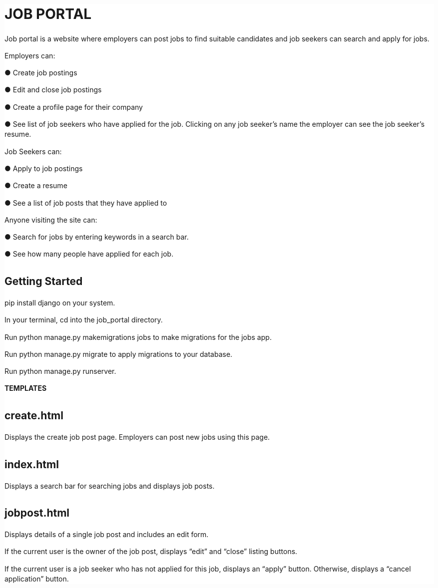 # **JOB PORTAL**

Job portal is a website where employers can post jobs to find suitable candidates and job seekers can search and apply for jobs.

Employers can:

● Create job postings

● Edit and close job postings

● Create a profile page for their company

● See list of job seekers who have applied for the job. Clicking on any job seeker’s name the employer can see the job seeker’s resume.

Job Seekers can:

● Apply to job postings

● Create a resume

● See a list of job posts that they have applied to

Anyone visiting the site can:

● Search for jobs by entering keywords in a search bar.

● See how many people have applied for each job.


## **Getting Started**
pip install django on your system.

In your terminal, cd into the job_portal directory.

Run python manage.py makemigrations jobs to make migrations for the jobs app.

Run python manage.py migrate to apply migrations to your database.

Run python manage.py runserver.



**TEMPLATES**
## **create.html**
Displays the create job post page. Employers can post new jobs using this page.

## **index.html**
Displays a search bar for searching jobs and displays job posts. 

## **jobpost.html**
Displays details of a single job post and includes an edit form. 

If the current user is the owner of the job post, displays “edit” and “close” listing buttons. 

If the current user is a job seeker who has not applied for this job, displays an “apply” button. Otherwise, displays a “cancel application” button.
